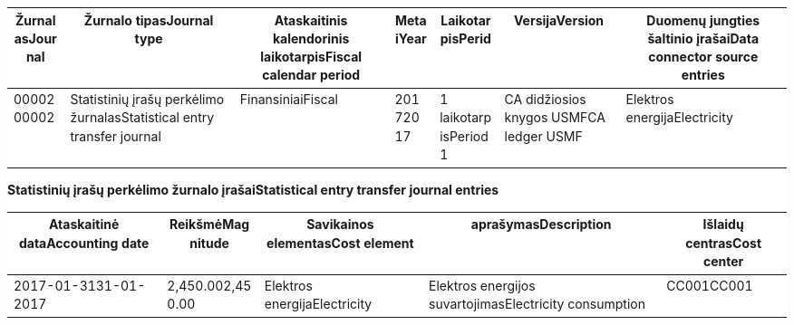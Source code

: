 | <span data-ttu-id="3722e-555">Žurnalas</span><span class="sxs-lookup"><span data-stu-id="3722e-555">Journal</span></span> | <span data-ttu-id="3722e-556">Žurnalo tipas</span><span class="sxs-lookup"><span data-stu-id="3722e-556">Journal type</span></span>                       | <span data-ttu-id="3722e-557">Ataskaitinis kalendorinis laikotarpis</span><span class="sxs-lookup"><span data-stu-id="3722e-557">Fiscal calendar period</span></span> | <span data-ttu-id="3722e-558">Metai</span><span class="sxs-lookup"><span data-stu-id="3722e-558">Year</span></span>  | <span data-ttu-id="3722e-559">Laikotarpis</span><span class="sxs-lookup"><span data-stu-id="3722e-559">Perid</span></span>  |<span data-ttu-id="3722e-560">Versija</span><span class="sxs-lookup"><span data-stu-id="3722e-560">Version</span></span>      |<span data-ttu-id="3722e-561">Duomenų jungties šaltinio įrašai</span><span class="sxs-lookup"><span data-stu-id="3722e-561">Data connector source entries</span></span> |
|---------|------------------------------------|------------------------|-------|--------|---------------|-------------|
| <span data-ttu-id="3722e-562">00002</span><span class="sxs-lookup"><span data-stu-id="3722e-562">00002</span></span>   | <span data-ttu-id="3722e-563">Statistinių įrašų perkėlimo žurnalas</span><span class="sxs-lookup"><span data-stu-id="3722e-563">Statistical entry transfer journal</span></span> | <span data-ttu-id="3722e-564">Finansiniai</span><span class="sxs-lookup"><span data-stu-id="3722e-564">Fiscal</span></span>                 | <span data-ttu-id="3722e-565">2017</span><span class="sxs-lookup"><span data-stu-id="3722e-565">2017</span></span>  | <span data-ttu-id="3722e-566">1 laikotarpis</span><span class="sxs-lookup"><span data-stu-id="3722e-566">Period 1</span></span> | <span data-ttu-id="3722e-567">CA didžiosios knygos USMF</span><span class="sxs-lookup"><span data-stu-id="3722e-567">CA ledger USMF</span></span> | <span data-ttu-id="3722e-568">Elektros energija</span><span class="sxs-lookup"><span data-stu-id="3722e-568">Electricity</span></span> |

<span data-ttu-id="3722e-569">**Statistinių įrašų perkėlimo žurnalo įrašai**</span><span class="sxs-lookup"><span data-stu-id="3722e-569">**Statistical entry transfer journal entries**</span></span>

| <span data-ttu-id="3722e-570">Ataskaitinė data</span><span class="sxs-lookup"><span data-stu-id="3722e-570">Accounting date</span></span> | <span data-ttu-id="3722e-571">Reikšmė</span><span class="sxs-lookup"><span data-stu-id="3722e-571">Magnitude</span></span>  | <span data-ttu-id="3722e-572">Savikainos elementas</span><span class="sxs-lookup"><span data-stu-id="3722e-572">Cost element</span></span> |   <span data-ttu-id="3722e-573">aprašymas</span><span class="sxs-lookup"><span data-stu-id="3722e-573">Description</span></span>           | <span data-ttu-id="3722e-574">Išlaidų centras</span><span class="sxs-lookup"><span data-stu-id="3722e-574">Cost center</span></span> |
|-----------------|------------|--------------|-------------------------|-------------|
| <span data-ttu-id="3722e-575">2017-01-31</span><span class="sxs-lookup"><span data-stu-id="3722e-575">31-01-2017</span></span>      | <span data-ttu-id="3722e-576">2,450.00</span><span class="sxs-lookup"><span data-stu-id="3722e-576">2,450.00</span></span>   | <span data-ttu-id="3722e-577">Elektros energija</span><span class="sxs-lookup"><span data-stu-id="3722e-577">Electricity</span></span>  | <span data-ttu-id="3722e-578">Elektros energijos suvartojimas</span><span class="sxs-lookup"><span data-stu-id="3722e-578">Electricity consumption</span></span> | <span data-ttu-id="3722e-579">CC001</span><span class="sxs-lookup"><span data-stu-id="3722e-579">CC001</span></span>       |
